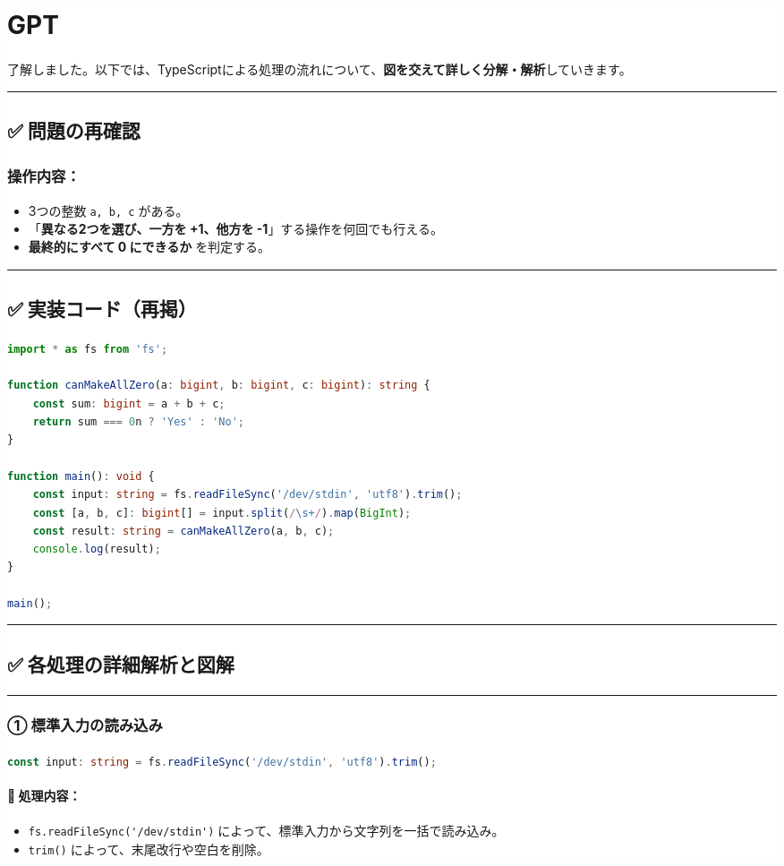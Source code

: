# GPT
了解しました。以下では、TypeScriptによる処理の流れについて、**図を交えて詳しく分解・解析**していきます。

---

## ✅ 問題の再確認

### 操作内容：

* 3つの整数 `a, b, c` がある。
* 「**異なる2つを選び、一方を +1、他方を -1**」する操作を何回でも行える。
* **最終的にすべて 0 にできるか** を判定する。

---

## ✅ 実装コード（再掲）

```ts
import * as fs from 'fs';

function canMakeAllZero(a: bigint, b: bigint, c: bigint): string {
    const sum: bigint = a + b + c;
    return sum === 0n ? 'Yes' : 'No';
}

function main(): void {
    const input: string = fs.readFileSync('/dev/stdin', 'utf8').trim();
    const [a, b, c]: bigint[] = input.split(/\s+/).map(BigInt);
    const result: string = canMakeAllZero(a, b, c);
    console.log(result);
}

main();
```

---

## ✅ 各処理の詳細解析と図解

---

### ① 標準入力の読み込み

```ts
const input: string = fs.readFileSync('/dev/stdin', 'utf8').trim();
```

#### 📘 処理内容：

* `fs.readFileSync('/dev/stdin')` によって、標準入力から文字列を一括で読み込み。
* `trim()` によって、末尾改行や空白を削除。
